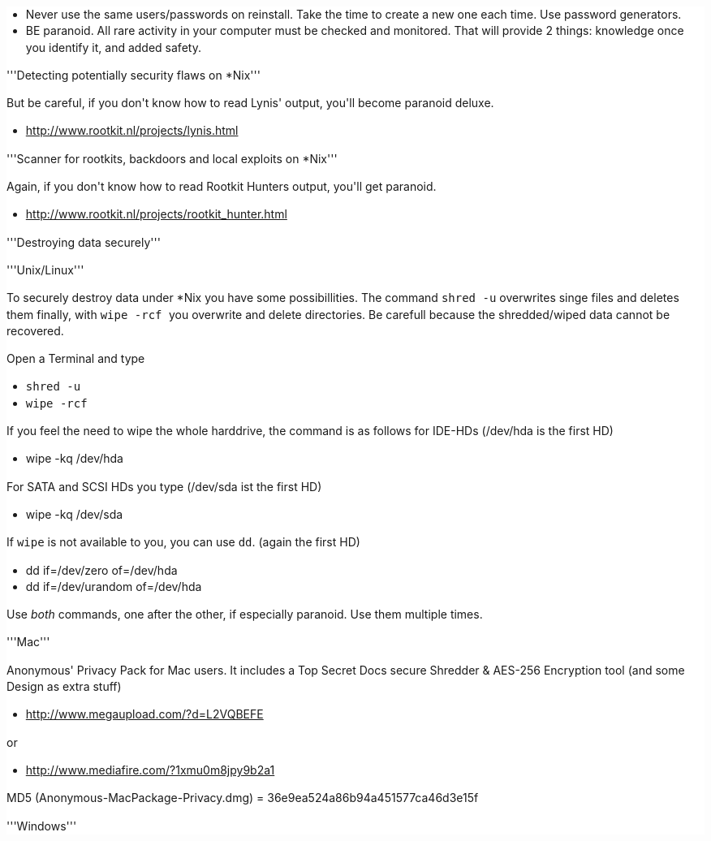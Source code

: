 * Never use the same users/passwords on reinstall. Take the time to create a new one each time. Use password generators.
* BE paranoid. All rare activity in your computer must be checked and monitored. That will provide 2 things: knowledge once you identify it, and added safety.

'''Detecting potentially security flaws on *Nix'''

But be careful, if you don't know how to read Lynis' output, you'll become paranoid deluxe.

* http://www.rootkit.nl/projects/lynis.html

'''Scanner for rootkits, backdoors and local exploits on *Nix'''

Again, if you don't know how to read Rootkit Hunters output, you'll get paranoid. 

* http://www.rootkit.nl/projects/rootkit_hunter.html

'''Destroying data securely'''


'''Unix/Linux'''

To securely destroy data under *Nix you have some possibillities. The command <tt>shred -u</tt> overwrites singe files and deletes them finally, with <tt>wipe -rcf </tt>you overwrite and delete directories. Be carefull because the shredded/wiped data cannot be recovered.


Open a Terminal and type

* <tt>shred -u</tt><nowiki> <filename></nowiki>
* <tt>wipe -rcf </tt><nowiki><directory></nowiki>

If you feel the need to wipe the whole harddrive, the command is as follows for IDE-HDs (/dev/hda is the first HD)

*  wipe -kq /dev/hda

For SATA and SCSI HDs you type (/dev/sda ist the first HD)

*  wipe -kq /dev/sda

If <tt>wipe</tt> is not available to you, you can use <tt>dd</tt>. (again the first HD)

*  dd if=/dev/zero of=/dev/hda
*  dd if=/dev/urandom of=/dev/hda

Use *both* commands, one after the other, if especially paranoid. Use them multiple times. 


'''Mac'''

Anonymous' Privacy Pack for Mac users. It includes a Top Secret Docs secure Shredder & AES-256 Encryption tool (and some Design as extra stuff) 

* http://www.megaupload.com/?d=L2VQBEFE

or

* http://www.mediafire.com/?1xmu0m8jpy9b2a1

MD5 (Anonymous-MacPackage-Privacy.dmg) = 36e9ea524a86b94a451577ca46d3e15f


'''Windows'''
